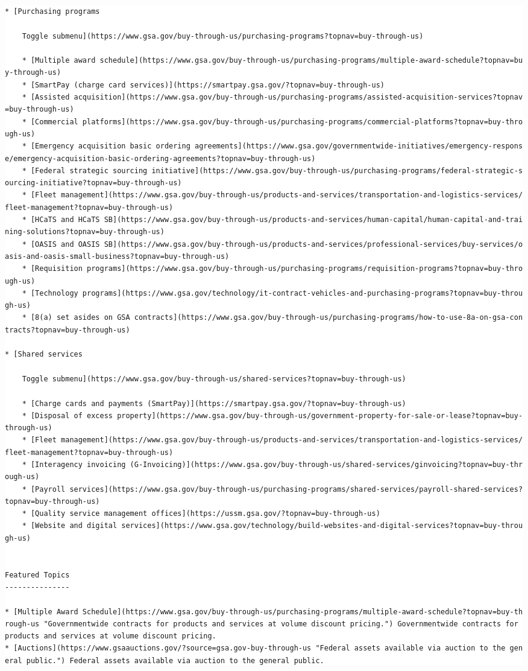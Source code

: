     * [Purchasing programs
        
        Toggle submenu](https://www.gsa.gov/buy-through-us/purchasing-programs?topnav=buy-through-us)
        
        * [Multiple award schedule](https://www.gsa.gov/buy-through-us/purchasing-programs/multiple-award-schedule?topnav=buy-through-us)
        * [SmartPay (charge card services)](https://smartpay.gsa.gov/?topnav=buy-through-us)
        * [Assisted acquisition](https://www.gsa.gov/buy-through-us/purchasing-programs/assisted-acquisition-services?topnav=buy-through-us)
        * [Commercial platforms](https://www.gsa.gov/buy-through-us/purchasing-programs/commercial-platforms?topnav=buy-through-us)
        * [Emergency acquisition basic ordering agreements](https://www.gsa.gov/governmentwide-initiatives/emergency-response/emergency-acquisition-basic-ordering-agreements?topnav=buy-through-us)
        * [Federal strategic sourcing initiative](https://www.gsa.gov/buy-through-us/purchasing-programs/federal-strategic-sourcing-initiative?topnav=buy-through-us)
        * [Fleet management](https://www.gsa.gov/buy-through-us/products-and-services/transportation-and-logistics-services/fleet-management?topnav=buy-through-us)
        * [HCaTS and HCaTS SB](https://www.gsa.gov/buy-through-us/products-and-services/human-capital/human-capital-and-training-solutions?topnav=buy-through-us)
        * [OASIS and OASIS SB](https://www.gsa.gov/buy-through-us/products-and-services/professional-services/buy-services/oasis-and-oasis-small-business?topnav=buy-through-us)
        * [Requisition programs](https://www.gsa.gov/buy-through-us/purchasing-programs/requisition-programs?topnav=buy-through-us)
        * [Technology programs](https://www.gsa.gov/technology/it-contract-vehicles-and-purchasing-programs?topnav=buy-through-us)
        * [8(a) set asides on GSA contracts](https://www.gsa.gov/buy-through-us/purchasing-programs/how-to-use-8a-on-gsa-contracts?topnav=buy-through-us)
        
    * [Shared services
        
        Toggle submenu](https://www.gsa.gov/buy-through-us/shared-services?topnav=buy-through-us)
        
        * [Charge cards and payments (SmartPay)](https://smartpay.gsa.gov/?topnav=buy-through-us)
        * [Disposal of excess property](https://www.gsa.gov/buy-through-us/government-property-for-sale-or-lease?topnav=buy-through-us)
        * [Fleet management](https://www.gsa.gov/buy-through-us/products-and-services/transportation-and-logistics-services/fleet-management?topnav=buy-through-us)
        * [Interagency invoicing (G-Invoicing)](https://www.gsa.gov/buy-through-us/shared-services/ginvoicing?topnav=buy-through-us)
        * [Payroll services](https://www.gsa.gov/buy-through-us/purchasing-programs/shared-services/payroll-shared-services?topnav=buy-through-us)
        * [Quality service management offices](https://ussm.gsa.gov/?topnav=buy-through-us)
        * [Website and digital services](https://www.gsa.gov/technology/build-websites-and-digital-services?topnav=buy-through-us)
        
    
    Featured Topics
    ---------------
    
    * [Multiple Award Schedule](https://www.gsa.gov/buy-through-us/purchasing-programs/multiple-award-schedule?topnav=buy-through-us "Governmentwide contracts for products and services at volume discount pricing.") Governmentwide contracts for products and services at volume discount pricing.
    * [Auctions](https://www.gsaauctions.gov/?source=gsa.gov-buy-through-us "Federal assets available via auction to the general public.") Federal assets available via auction to the general public.
    